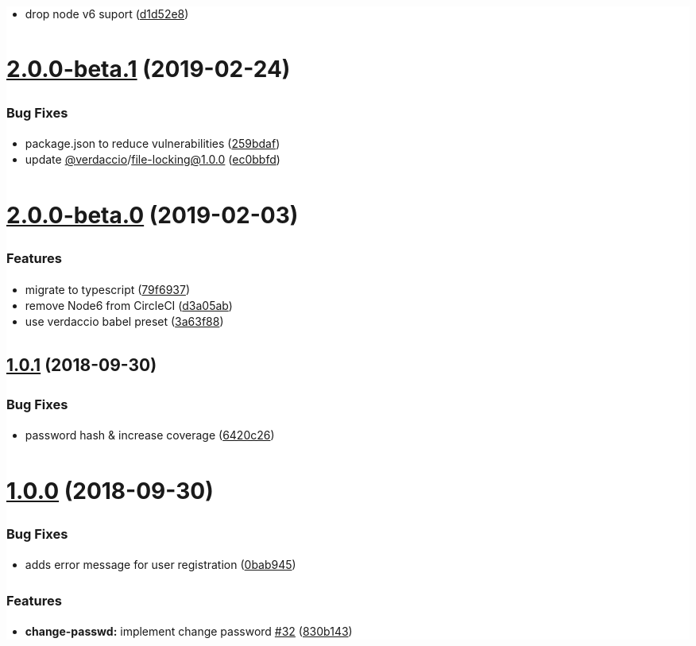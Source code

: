 - drop node v6 suport ([d1d52e8](https://github.com/verdaccio/verdaccio-htpasswd/commit/d1d52e8))

<a name="2.0.0-beta.1"></a>

# [2.0.0-beta.1](https://github.com/verdaccio/verdaccio-htpasswd/compare/v2.0.0-beta.0...v2.0.0-beta.1) (2019-02-24)

### Bug Fixes

- package.json to reduce vulnerabilities ([259bdaf](https://github.com/verdaccio/verdaccio-htpasswd/commit/259bdaf))
- update [@verdaccio](https://github.com/verdaccio)/file-locking@1.0.0 ([ec0bbfd](https://github.com/verdaccio/verdaccio-htpasswd/commit/ec0bbfd))

<a name="2.0.0-beta.0"></a>

# [2.0.0-beta.0](https://github.com/verdaccio/verdaccio-htpasswd/compare/v1.0.1...v2.0.0-beta.0) (2019-02-03)

### Features

- migrate to typescript ([79f6937](https://github.com/verdaccio/verdaccio-htpasswd/commit/79f6937))
- remove Node6 from CircleCI ([d3a05ab](https://github.com/verdaccio/verdaccio-htpasswd/commit/d3a05ab))
- use verdaccio babel preset ([3a63f88](https://github.com/verdaccio/verdaccio-htpasswd/commit/3a63f88))

<a name="1.0.1"></a>

## [1.0.1](https://github.com/verdaccio/verdaccio-htpasswd/compare/v1.0.0...v1.0.1) (2018-09-30)

### Bug Fixes

- password hash & increase coverage ([6420c26](https://github.com/verdaccio/verdaccio-htpasswd/commit/6420c26))

<a name="1.0.0"></a>

# [1.0.0](https://github.com/verdaccio/verdaccio-htpasswd/compare/v0.2.2...v1.0.0) (2018-09-30)

### Bug Fixes

- adds error message for user registration ([0bab945](https://github.com/verdaccio/verdaccio-htpasswd/commit/0bab945))

### Features

- **change-passwd:** implement change password [#32](https://github.com/verdaccio/verdaccio-htpasswd/issues/32) ([830b143](https://github.com/verdaccio/verdaccio-htpasswd/commit/830b143))
